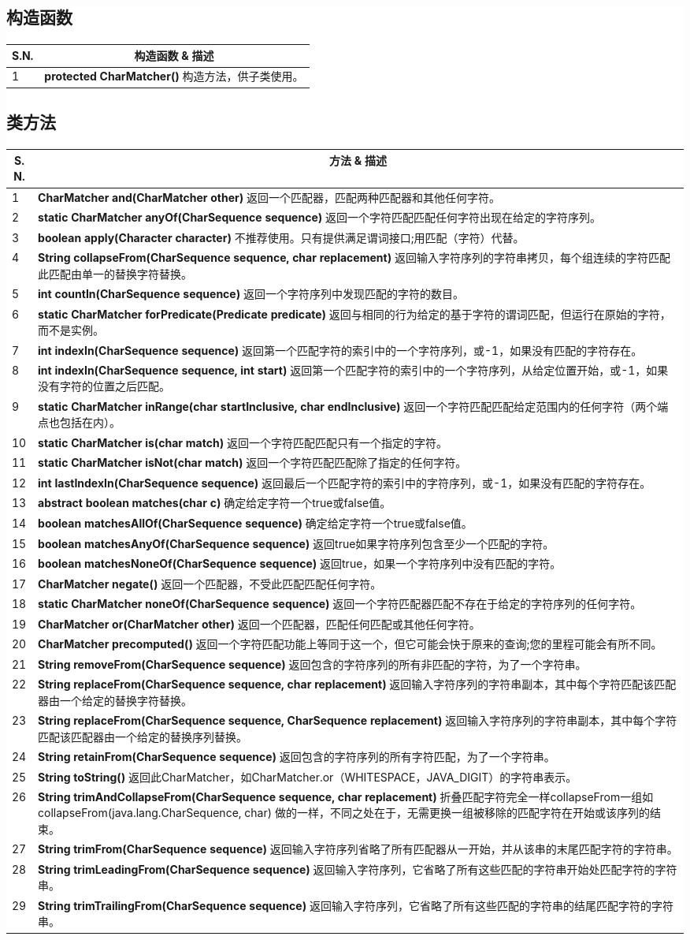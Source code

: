 ## 	构造函数

| S.N. | 构造函数 & 描述                                              |
| ---- | ------------------------------------------------------------ |
| 1    | **protected CharMatcher()**  			构造方法，供子类使用。 |

## 	类方法

| S.N. | 方法 & 描述                                                  |
| ---- | ------------------------------------------------------------ |
| 1    | **CharMatcher and(CharMatcher other)**  			返回一个匹配器，匹配两种匹配器和其他任何字符。 |
| 2    | **static CharMatcher anyOf(CharSequence sequence)**  			返回一个字符匹配匹配任何字符出现在给定的字符序列。 |
| 3    | **boolean apply(Character character)**  			不推荐使用。只有提供满足谓词接口;用匹配（字符）代替。 |
| 4    | **String collapseFrom(CharSequence sequence, char replacement)**  			返回输入字符序列的字符串拷贝，每个组连续的字符匹配此匹配由单一的替换字符替换。 |
| 5    | **int countIn(CharSequence sequence)**  			返回一个字符序列中发现匹配的字符的数目。 |
| 6    | **static CharMatcher forPredicate(Predicate predicate)**  			返回与相同的行为给定的基于字符的谓词匹配，但运行在原始的字符，而不是实例。 |
| 7    | **int indexIn(CharSequence sequence)**  			返回第一个匹配字符的索引中的一个字符序列，或-1，如果没有匹配的字符存在。 |
| 8    | **int indexIn(CharSequence sequence, int start)**  			返回第一个匹配字符的索引中的一个字符序列，从给定位置开始，或-1，如果没有字符的位置之后匹配。 |
| 9    | **static CharMatcher inRange(char startInclusive, char endInclusive)**  			返回一个字符匹配匹配给定范围内的任何字符（两个端点也包括在内）。 |
| 10   | **static CharMatcher is(char match)**  			返回一个字符匹配匹配只有一个指定的字符。 |
| 11   | **static CharMatcher isNot(char match)**  			返回一个字符匹配匹配除了指定的任何字符。 |
| 12   | **int lastIndexIn(CharSequence sequence)**  			返回最后一个匹配字符的索引中的字符序列，或-1，如果没有匹配的字符存在。 |
| 13   | **abstract boolean matches(char c)**  			确定给定字符一个true或false值。 |
| 14   | **boolean matchesAllOf(CharSequence sequence)**  			确定给定字符一个true或false值。 |
| 15   | **boolean matchesAnyOf(CharSequence sequence)**  			返回true如果字符序列包含至少一个匹配的字符。 |
| 16   | **boolean matchesNoneOf(CharSequence sequence)**  			返回true，如果一个字符序列中没有匹配的字符。 |
| 17   | **CharMatcher negate()**  			返回一个匹配器，不受此匹配匹配任何字符。 |
| 18   | **static CharMatcher noneOf(CharSequence sequence)**  			返回一个字符匹配器匹配不存在于给定的字符序列的任何字符。 |
| 19   | **CharMatcher or(CharMatcher other)**  			返回一个匹配器，匹配任何匹配或其他任何字符。 |
| 20   | **CharMatcher precomputed()**  			返回一个字符匹配功能上等同于这一个，但它可能会快于原来的查询;您的里程可能会有所不同。 |
| 21   | **String removeFrom(CharSequence sequence)**  			返回包含的字符序列的所有非匹配的字符，为了一个字符串。 |
| 22   | **String replaceFrom(CharSequence sequence, char replacement)**  			返回输入字符序列的字符串副本，其中每个字符匹配该匹配器由一个给定的替换字符替换。 |
| 23   | **String replaceFrom(CharSequence sequence, CharSequence replacement)**  			返回输入字符序列的字符串副本，其中每个字符匹配该匹配器由一个给定的替换序列替换。 |
| 24   | **String retainFrom(CharSequence sequence)**  			返回包含的字符序列的所有字符匹配，为了一个字符串。 |
| 25   | **String toString()**  			返回此CharMatcher，如CharMatcher.or（WHITESPACE，JAVA_DIGIT）的字符串表示。 |
| 26   | **String trimAndCollapseFrom(CharSequence sequence, char replacement)**  			折叠匹配字符完全一样collapseFrom一组如collapseFrom(java.lang.CharSequence, char) 做的一样，不同之处在于，无需更换一组被移除的匹配字符在开始或该序列的结束。 |
| 27   | **String trimFrom(CharSequence sequence)**  			返回输入字符序列省略了所有匹配器从一开始，并从该串的末尾匹配字符的字符串。 |
| 28   | **String trimLeadingFrom(CharSequence sequence)**  			返回输入字符序列，它省略了所有这些匹配的字符串开始处匹配字符的字符串。 |
| 29   | **String trimTrailingFrom(CharSequence sequence)**  			返回输入字符序列，它省略了所有这些匹配的字符串的结尾匹配字符的字符串。 |
